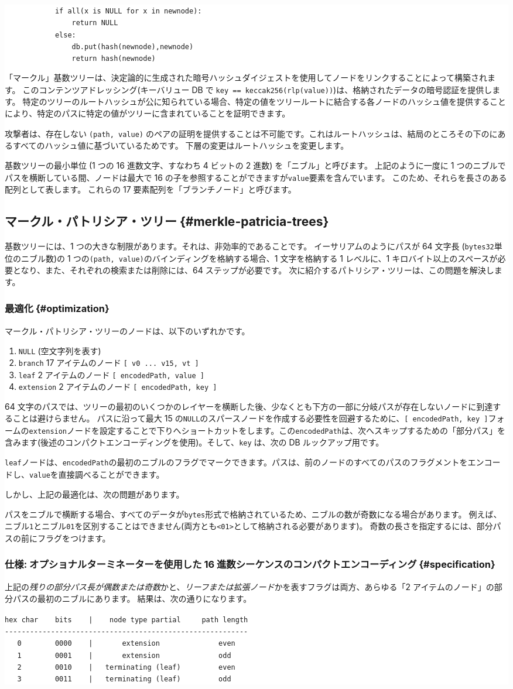 ```
            if all(x is NULL for x in newnode):
                return NULL
            else:
                db.put(hash(newnode),newnode)
                return hash(newnode)
```

「マークル」基数ツリーは、決定論的に生成された暗号ハッシュダイジェストを使用してノードをリンクすることによって構築されます。 このコンテンツアドレッシング(キーバリュー DB で `key == keccak256(rlp(value))`)は、格納されたデータの暗号認証を提供します。 特定のツリーのルートハッシュが公に知られている場合、特定の値をツリールートに結合する各ノードのハッシュ値を提供することにより、特定のパスに特定の値がツリーに含まれていることを証明できます。

攻撃者は、存在しない `(path, value)` のペアの証明を提供することは不可能です。これはルートハッシュは、結局のところその下のにあるすべてのハッシュ値に基づいているためです。 下層の変更はルートハッシュを変更します。

基数ツリーの最小単位 (1 つの 16 進数文字、すなわち 4 ビットの 2 進数) を「ニブル」と呼びます。 上記のように一度に 1 つのニブルでパスを横断している間、ノードは最大で 16 の子を参照することができますが`value`要素を含んでいます。 このため、それらを長さのある配列として表します。 これらの 17 要素配列を「ブランチノード」と呼びます。

## マークル・パトリシア・ツリー \{#merkle-patricia-trees}

基数ツリーには、1 つの大きな制限があります。それは、非効率的であることです。 イーサリアムのようにパスが 64 文字長 (`bytes32`単位のニブル数)の 1 つの`(path, value)`のバインディングを格納する場合、1 文字を格納する 1 レベルに、1 キロバイト以上のスペースが必要となり、また、それぞれの検索または削除には、64 ステップが必要です。 次に紹介するパトリシア・ツリーは、この問題を解決します。

### 最適化 \{#optimization}

マークル・パトリシア・ツリーのノードは、以下のいずれかです。

1.  `NULL` (空文字列を表す)
2.  `branch` 17 アイテムのノード `[ v0 ... v15, vt ]`
3.  `leaf` 2 アイテムのノード `[ encodedPath, value ]`
4.  `extension` 2 アイテムのノード `[ encodedPath, key ]`

64 文字のパスでは、ツリーの最初のいくつかのレイヤーを横断した後、少なくとも下方の一部に分岐パスが存在しないノードに到達することは避けらません。 パスに沿って最大 15 の`NULL`のスパースノードを作成する必要性を回避するために、`[ encodedPath, key ]`フォームの`extension`ノードを設定することで下りへショートカットをします。この`encodedPath`は、次へスキップするための「部分パス」を含みます(後述のコンパクトエンコーディングを使用)。そして、`key` は、次の DB ルックアップ用です。

`leaf`ノードは、`encodedPath`の最初のニブルのフラグでマークできます。パスは、前のノードのすべてのパスのフラグメントをエンコードし、`value`を直接調べることができます。

しかし、上記の最適化は、次の問題があります。

パスをニブルで横断する場合、すべてのデータが`bytes`形式で格納されているため、ニブルの数が奇数になる場合があります。 例えば、ニブル`1`とニブル`01`を区別することはできません(両方とも`<01>`として格納される必要があります)。 奇数の長さを指定するには、部分パスの前にフラグをつけます。

### 仕様: オプショナルターミネーターを使用した 16 進数シーケンスのコンパクトエンコーディング \{#specification}

上記の*残りの部分パス長が偶数または奇数*かと、*リーフまたは拡張ノード*かを表すフラグは両方、あらゆる「2 アイテムのノード」の部分パスの最初のニブルにあります。 結果は、次の通りになります。

    hex char    bits    |    node type partial     path length
    ----------------------------------------------------------
       0        0000    |       extension              even
       1        0001    |       extension              odd
       2        0010    |   terminating (leaf)         even
       3        0011    |   terminating (leaf)         odd
